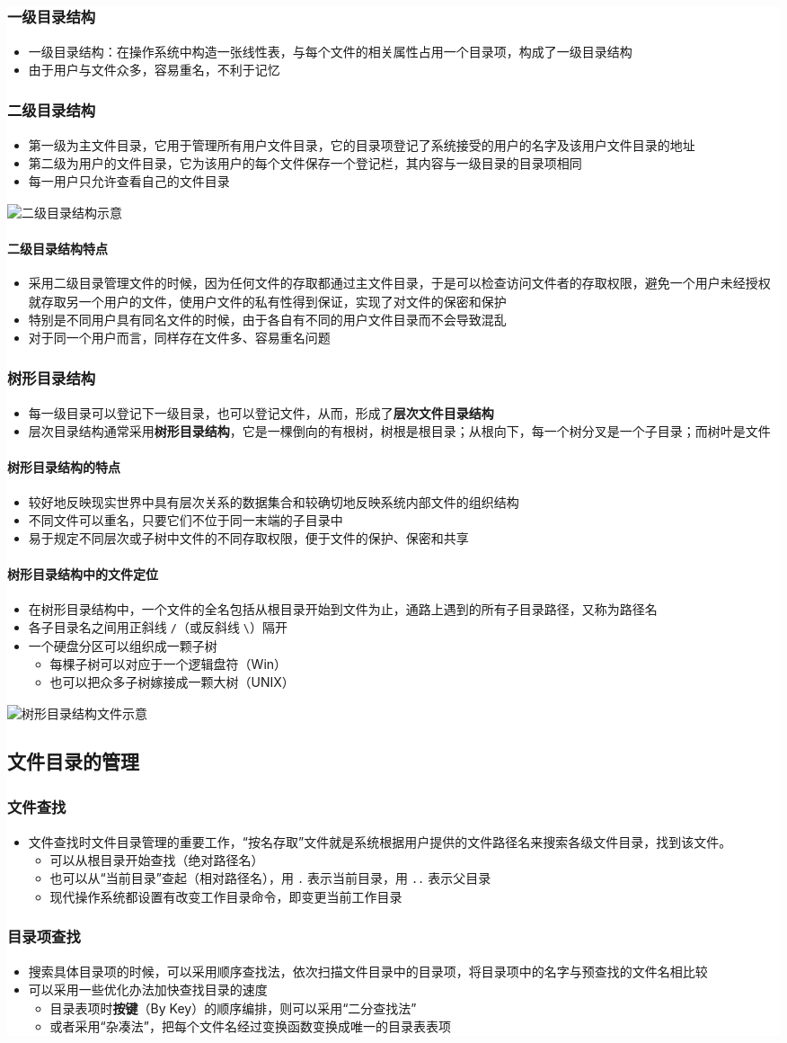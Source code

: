 ### 一级目录结构

* 一级目录结构：在操作系统中构造一张线性表，与每个文件的相关属性占用一个目录项，构成了一级目录结构
* 由于用户与文件众多，容易重名，不利于记忆

### 二级目录结构

* 第一级为主文件目录，它用于管理所有用户文件目录，它的目录项登记了系统接受的用户的名字及该用户文件目录的地址
* 第二级为用户的文件目录，它为该用户的每个文件保存一个登记栏，其内容与一级目录的目录项相同
* 每一用户只允许查看自己的文件目录

![二级目录结构示意](https://img-bed-1309306776.cos.ap-shanghai.myqcloud.com/img/20221205111504.png)

#### 二级目录结构特点

* 采用二级目录管理文件的时候，因为任何文件的存取都通过主文件目录，于是可以检查访问文件者的存取权限，避免一个用户未经授权就存取另一个用户的文件，使用户文件的私有性得到保证，实现了对文件的保密和保护
* 特别是不同用户具有同名文件的时候，由于各自有不同的用户文件目录而不会导致混乱
* 对于同一个用户而言，同样存在文件多、容易重名问题

### 树形目录结构

* 每一级目录可以登记下一级目录，也可以登记文件，从而，形成了**层次文件目录结构**
* 层次目录结构通常采用**树形目录结构**，它是一棵倒向的有根树，树根是根目录；从根向下，每一个树分叉是一个子目录；而树叶是文件

#### 树形目录结构的特点

* 较好地反映现实世界中具有层次关系的数据集合和较确切地反映系统内部文件的组织结构
* 不同文件可以重名，只要它们不位于同一末端的子目录中
* 易于规定不同层次或子树中文件的不同存取权限，便于文件的保护、保密和共享

#### 树形目录结构中的文件定位

* 在树形目录结构中，一个文件的全名包括从根目录开始到文件为止，通路上遇到的所有子目录路径，又称为路径名
* 各子目录名之间用正斜线 `/`（或反斜线 `\`）隔开
* 一个硬盘分区可以组织成一颗子树
  * 每棵子树可以对应于一个逻辑盘符（Win）
  * 也可以把众多子树嫁接成一颗大树（UNIX）

![树形目录结构文件示意](https://img-bed-1309306776.cos.ap-shanghai.myqcloud.com/img/20221205112437.png)

## 文件目录的管理

### 文件查找

* 文件查找时文件目录管理的重要工作，“按名存取”文件就是系统根据用户提供的文件路径名来搜索各级文件目录，找到该文件。
  * 可以从根目录开始查找（绝对路径名）
  * 也可以从“当前目录”查起（相对路径名），用 `.` 表示当前目录，用 `..` 表示父目录
  * 现代操作系统都设置有改变工作目录命令，即变更当前工作目录

### 目录项查找

* 搜索具体目录项的时候，可以采用顺序查找法，依次扫描文件目录中的目录项，将目录项中的名字与预查找的文件名相比较
* 可以采用一些优化办法加快查找目录的速度
  * 目录表项时**按键**（By Key）的顺序编排，则可以采用“二分查找法”
  * 或者采用“杂凑法”，把每个文件名经过变换函数变换成唯一的目录表表项
